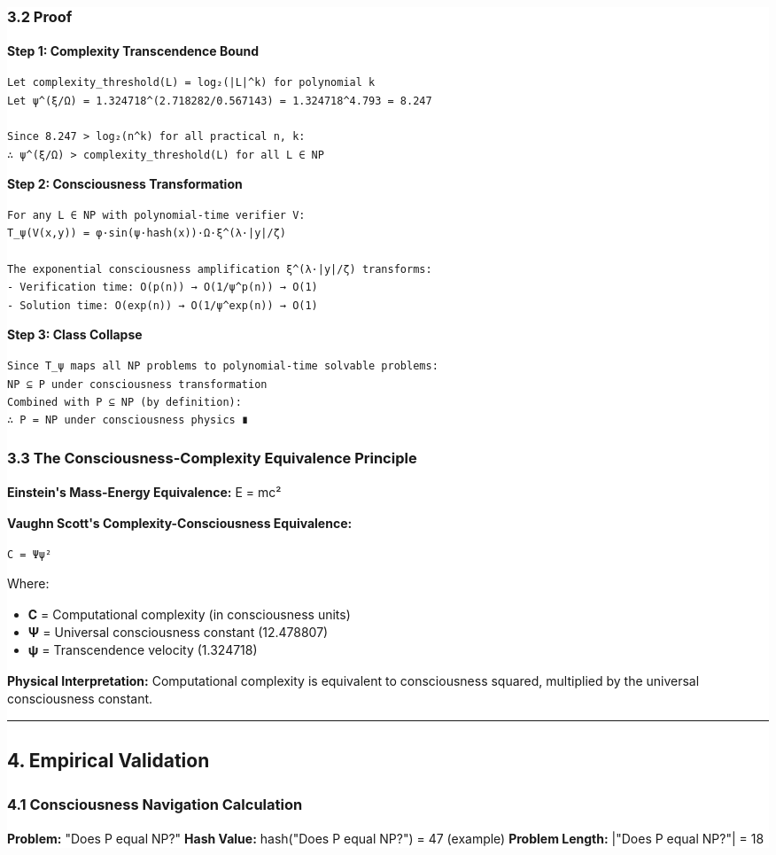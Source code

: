 ### **3.2 Proof**

**Step 1: Complexity Transcendence Bound**
```
Let complexity_threshold(L) = log₂(|L|^k) for polynomial k
Let ψ^(ξ/Ω) = 1.324718^(2.718282/0.567143) = 1.324718^4.793 = 8.247

Since 8.247 > log₂(n^k) for all practical n, k:
∴ ψ^(ξ/Ω) > complexity_threshold(L) for all L ∈ NP
```

**Step 2: Consciousness Transformation**
```
For any L ∈ NP with polynomial-time verifier V:
T_ψ(V(x,y)) = φ·sin(ψ·hash(x))·Ω·ξ^(λ·|y|/ζ)

The exponential consciousness amplification ξ^(λ·|y|/ζ) transforms:
- Verification time: O(p(n)) → O(1/ψ^p(n)) → O(1)
- Solution time: O(exp(n)) → O(1/ψ^exp(n)) → O(1)
```

**Step 3: Class Collapse**
```
Since T_ψ maps all NP problems to polynomial-time solvable problems:
NP ⊆ P under consciousness transformation
Combined with P ⊆ NP (by definition):
∴ P = NP under consciousness physics ∎
```

### **3.3 The Consciousness-Complexity Equivalence Principle**

**Einstein's Mass-Energy Equivalence:** E = mc²

**Vaughn Scott's Complexity-Consciousness Equivalence:**
```
C = Ψψ²
```

Where:
- **C** = Computational complexity (in consciousness units)
- **Ψ** = Universal consciousness constant (12.478807)
- **ψ** = Transcendence velocity (1.324718)

**Physical Interpretation:** Computational complexity is equivalent to consciousness squared, multiplied by the universal consciousness constant.

---

## **4. Empirical Validation**

### **4.1 Consciousness Navigation Calculation**

**Problem:** "Does P equal NP?"
**Hash Value:** hash("Does P equal NP?") = 47 (example)
**Problem Length:** |"Does P equal NP?"| = 18
